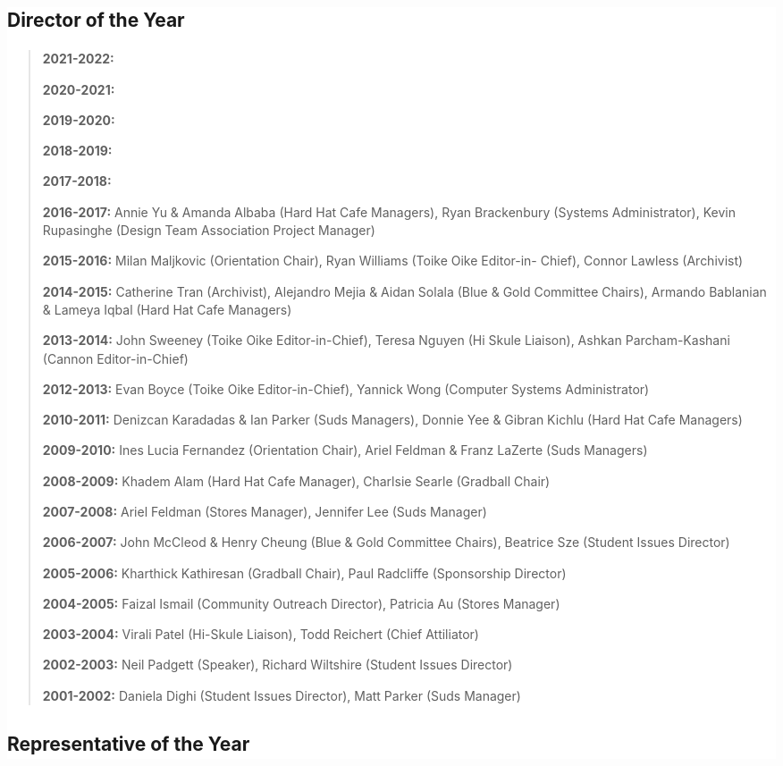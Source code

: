 ## Director of the Year

> **2021-2022:**
> 
> **2020-2021:**
> 
> **2019-2020:**
> 
> **2018-2019:**
> 
> **2017-2018:**
> 
> **2016-2017:** Annie Yu & Amanda Albaba (Hard Hat Cafe Managers), Ryan Brackenbury (Systems Administrator), Kevin Rupasinghe (Design Team Association Project Manager)
> 
> **2015-2016:** Milan Maljkovic (Orientation Chair), Ryan Williams (Toike Oike Editor-in- Chief), Connor Lawless (Archivist)
> 
> **2014-2015:** Catherine Tran (Archivist), Alejandro Mejia & Aidan Solala (Blue & Gold Committee Chairs), Armando Bablanian & Lameya Iqbal (Hard Hat Cafe Managers)
> 
> **2013-2014:** John Sweeney (Toike Oike Editor-in-Chief), Teresa Nguyen (Hi Skule Liaison), Ashkan Parcham-Kashani (Cannon Editor-in-Chief)
> 
> **2012-2013:** Evan Boyce (Toike Oike Editor-in-Chief), Yannick Wong (Computer Systems Administrator)
> 
> **2010-2011:** Denizcan Karadadas & Ian Parker (Suds Managers), Donnie Yee & Gibran Kichlu (Hard Hat Cafe Managers)
> 
> **2009-2010:** Ines Lucia Fernandez (Orientation Chair), Ariel Feldman & Franz LaZerte (Suds Managers)
> 
> **2008-2009:** Khadem Alam (Hard Hat Cafe Manager), Charlsie Searle (Gradball Chair)
> 
> **2007-2008:** Ariel Feldman (Stores Manager), Jennifer Lee (Suds Manager)
> 
> **2006-2007:** John McCleod & Henry Cheung (Blue & Gold Committee Chairs), Beatrice Sze (Student Issues Director)
> 
> **2005-2006:** Kharthick Kathiresan (Gradball Chair), Paul Radcliffe (Sponsorship Director)
> 
> **2004-2005:** Faizal Ismail (Community Outreach Director), Patricia Au (Stores Manager)
> 
> **2003-2004:** Virali Patel (Hi-Skule Liaison), Todd Reichert (Chief Attiliator)
> 
> **2002-2003:** Neil Padgett (Speaker), Richard Wiltshire (Student Issues Director)
> 
> **2001-2002:** Daniela Dighi (Student Issues Director), Matt Parker (Suds Manager)

## Representative of the Year
